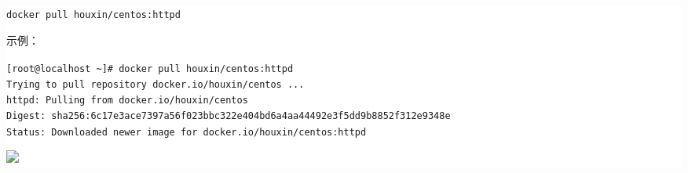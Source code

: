 ```text
docker pull houxin/centos:httpd
```

示例：

```text
[root@localhost ~]# docker pull houxin/centos:httpd
Trying to pull repository docker.io/houxin/centos ... 
httpd: Pulling from docker.io/houxin/centos
Digest: sha256:6c17e3ace7397a56f023bbc322e404bd6a4aa44492e3f5dd9b8852f312e9348e
Status: Downloaded newer image for docker.io/houxin/centos:httpd
```

![](https://pic3.zhimg.com/80/v2-d1269e75628054bc7371402e74d1ecee_720w.jpg)
